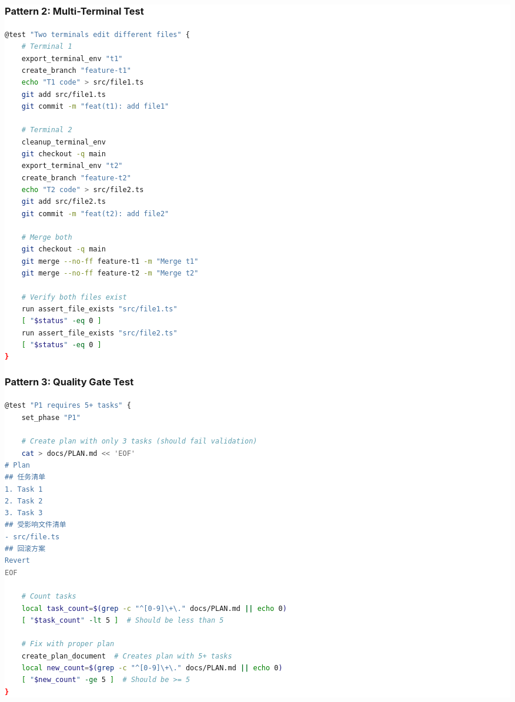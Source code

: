 ### Pattern 2: Multi-Terminal Test
```bash
@test "Two terminals edit different files" {
    # Terminal 1
    export_terminal_env "t1"
    create_branch "feature-t1"
    echo "T1 code" > src/file1.ts
    git add src/file1.ts
    git commit -m "feat(t1): add file1"

    # Terminal 2
    cleanup_terminal_env
    git checkout -q main
    export_terminal_env "t2"
    create_branch "feature-t2"
    echo "T2 code" > src/file2.ts
    git add src/file2.ts
    git commit -m "feat(t2): add file2"

    # Merge both
    git checkout -q main
    git merge --no-ff feature-t1 -m "Merge t1"
    git merge --no-ff feature-t2 -m "Merge t2"

    # Verify both files exist
    run assert_file_exists "src/file1.ts"
    [ "$status" -eq 0 ]
    run assert_file_exists "src/file2.ts"
    [ "$status" -eq 0 ]
}
```

### Pattern 3: Quality Gate Test
```bash
@test "P1 requires 5+ tasks" {
    set_phase "P1"

    # Create plan with only 3 tasks (should fail validation)
    cat > docs/PLAN.md << 'EOF'
# Plan
## 任务清单
1. Task 1
2. Task 2
3. Task 3
## 受影响文件清单
- src/file.ts
## 回滚方案
Revert
EOF

    # Count tasks
    local task_count=$(grep -c "^[0-9]\+\." docs/PLAN.md || echo 0)
    [ "$task_count" -lt 5 ]  # Should be less than 5

    # Fix with proper plan
    create_plan_document  # Creates plan with 5+ tasks
    local new_count=$(grep -c "^[0-9]\+\." docs/PLAN.md || echo 0)
    [ "$new_count" -ge 5 ]  # Should be >= 5
}
```
